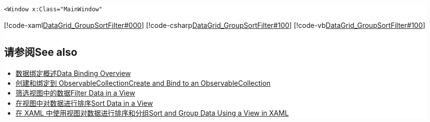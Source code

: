`<Window x:Class="MainWindow"`

[!code-xaml[DataGrid_GroupSortFilter#000](~/samples/snippets/csharp/VS_Snippets_Wpf/DataGrid_GroupSortFilter/CS/MainWindow.xaml#000)]
[!code-csharp[DataGrid_GroupSortFilter#100](~/samples/snippets/csharp/VS_Snippets_Wpf/DataGrid_GroupSortFilter/CS/MainWindow.xaml.cs#100)]
[!code-vb[DataGrid_GroupSortFilter#100](~/samples/snippets/visualbasic/VS_Snippets_Wpf/DataGrid_GroupSortFilter/VB/MainWindow.xaml.vb#100)]

## <a name="see-also"></a><span data-ttu-id="40f9f-171">请参阅</span><span class="sxs-lookup"><span data-stu-id="40f9f-171">See also</span></span>

- [<span data-ttu-id="40f9f-172">数据绑定概述</span><span class="sxs-lookup"><span data-stu-id="40f9f-172">Data Binding Overview</span></span>](/dotnet/desktop-wpf/data/data-binding-overview)
- [<span data-ttu-id="40f9f-173">创建和绑定到 ObservableCollection</span><span class="sxs-lookup"><span data-stu-id="40f9f-173">Create and Bind to an ObservableCollection</span></span>](../data/how-to-create-and-bind-to-an-observablecollection.md)
- [<span data-ttu-id="40f9f-174">筛选视图中的数据</span><span class="sxs-lookup"><span data-stu-id="40f9f-174">Filter Data in a View</span></span>](../data/how-to-filter-data-in-a-view.md)
- [<span data-ttu-id="40f9f-175">在视图中对数据进行排序</span><span class="sxs-lookup"><span data-stu-id="40f9f-175">Sort Data in a View</span></span>](../data/how-to-sort-data-in-a-view.md)
- [<span data-ttu-id="40f9f-176">在 XAML 中使用视图对数据进行排序和分组</span><span class="sxs-lookup"><span data-stu-id="40f9f-176">Sort and Group Data Using a View in XAML</span></span>](../data/how-to-sort-and-group-data-using-a-view-in-xaml.md)
